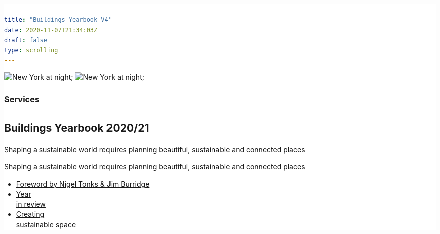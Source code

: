 ```yaml
---
title: "Buildings Yearbook V4"
date: 2020-11-07T21:34:03Z
draft: false
type: scrolling
---
```

<section class="fullbleed fullbleed--new fullbleed--hero fullbleed--project fullbleed--video fullheight scroll__snap">
    <div class="fullbleed__inner">
        <!--<div class="overlay"></div>-->
 	    <div class="progressiveMedia">
        	<img src="/-/media/arup/images/expertise/services/advisory-services/advisorybackgroundbanner.jpg?h=6&amp;mw=10&amp;w=10&amp;hash=55B5033B5D49450D45AE55DED0C7456B" class="tempImg" alt="New York at night" width="10" height="6" DisableWebEdit="False" />;
        	<img src="/-/media/arup/images/expertise/services/advisory-services/advisorybackgroundbanner.jpg?h=1125&amp;w=2000&amp;hash=43E0F52DE0F8EB8C5EFE1616A718E5EF" class="mainImg" alt="New York at night" width="2000" height="1125" DisableWebEdit="False" />;
    	</div>
	    <video preload="auto" loop="true" muted="muted" class="desktop-only">
             <source src="/video/yearbook/sustainable-city-home.mp4" type="video/mp4">Your browser does not support the video tag. I suggest you upgrade your browser.
        </video>
		<div class="fullbleed__alt-content">
            <div class="container container--3col">
                <div class="col col__main">
                    <div class="page-info">
                        <div class="page-info__title feature-title">
                            <h3 class="feature-title__label">Services</h3>
                            <h1 class="feature-title__title">Buildings Yearbook 2020/21</h1>
                        </div>
                        <div class="page-info__content">
                            <p class='page-info__copy'>Shaping a sustainable world requires planning beautiful, sustainable and connected places</p>
                        </div>
                    </div>
                </div>
            </div>
        </div>
    </div>
    <div class="fullbleed__outer">
        <div class="container">
            <div class="col">
                <div class="page-info page-info--outer">
                    <div class="page-info__content page-info__content--outer">
                        <p class="page-info__copy"><p>Shaping a sustainable world requires planning beautiful, sustainable and connected places</p></p>
                    </div>
                </div>
            </div>
        </div>
    </div>
    <section class="utility-bar sticky">
    	<div class="container utility-bar__inner">
    <div class="sub-navigation__container" style="position: relative;">
    	<div class="container">
    		<ul class="sub-navigation">
    			<li>
               		<a href="#foreword">Foreword by Nigel Tonks & Jim Burridge</a>
               	</li>
    			<li>
               		<a href="#review">Year <br/>in review</a>
               	</li>
               	<li>
               		<a href="#sustainable">Creating <br/>sustainable space</a>